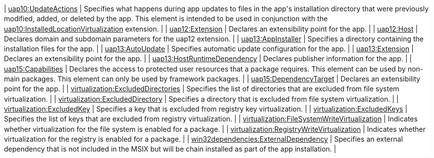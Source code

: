 | [uap10:UpdateActions](element-uap10-UpdateActions.md) | Specifies what happens during app updates to files in the app's installation directory that were previously modified, added, or deleted by the app. This element is intended to be used in conjunction with the [uap10:InstalledLocationVirtualization](element-uap10-installedlocationvirtualization.md) extension. |
| [uap12:Extension](element-uap12-extension.md) | Declares an extensibility point for the app. |
| [uap12:Host](element-uap12-host.md) | Declares domain and subdomain parameters for the uap12 extension. |
| [uap13:AppInstaller](element-uap13-appinstaller.md) | Specifies a directory containing the installation files for the app. |
| [uap13:AutoUpdate](element-uap13-autoupdate.md) | Specifies automatic update configuration for the app. |
| [uap13:Extension](element-uap13-extension.md) | Declares an extensibility point for the app. |
| [uap13:HostRuntimeDependency](element-uap13-hostruntimedependency.md) | Declares publisher information for the app. |
| [uap15:Capabilities](element-uap15-capabilities.md) | Declares the access to protected user resources that a package requires. This element can be used by non-main packages. This element can only be used by framework packages. |
| [uap15:DependencyTarget](element-uap15-dependencytarget.md) | Declares an extensibility point for the app. |
| [virtualization:ExcludedDirectories](element-virtualization-excludeddirectories.md) | Specifies the list of directories that are excluded from file system virtualization. |
| [virtualization:ExcludedDirectory](element-virtualization-excludeddirectory.md) | Specifies a directory that is excluded from file system virtualization. |
| [virtualization:ExcludedKey](element-virtualization-excludedkey.md) | Specifies a key that is excluded from registry key virtualization. |
| [virtualization:ExcludedKeys](element-virtualization-excludedkeys.md) | Specifies the list of keys that are excluded from registry virtualization. |
| [virtualization:FileSystemWriteVirtualization](element-virtualization-filesystemwritevirtualization.md) | Indicates whether virtualization for the file system is enabled for a package. |
| [virtualization:RegistryWriteVirtualization](element-virtualization-registrywritevirtualization.md) | Indicates whether virtualization for the registry is enabled for a package. |
| [win32dependencies:ExternalDependency](element-win32dependencies-externaldependency.md) | Specifies an external dependency that is not included in the MSIX but will be chain installed as part of the app installation. |
